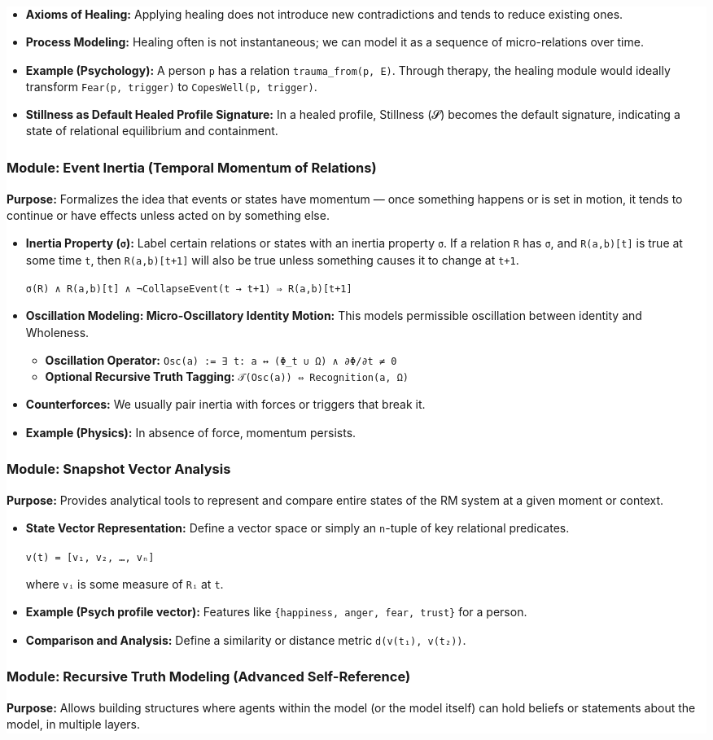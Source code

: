 * **Axioms of Healing:** Applying healing does not introduce new contradictions and tends to reduce existing ones.

* **Process Modeling:** Healing often is not instantaneous; we can model it as a sequence of micro-relations over time.

* **Example (Psychology):** A person `p` has a relation `trauma_from(p, E)`. Through therapy, the healing module would ideally transform `Fear(p, trigger)` to `CopesWell(p, trigger)`.

* **Stillness as Default Healed Profile Signature:** In a healed profile, Stillness (𝓢) becomes the default signature, indicating a state of relational equilibrium and containment.

### Module: Event Inertia (Temporal Momentum of Relations)

**Purpose:** Formalizes the idea that events or states have momentum — once something happens or is set in motion, it tends to continue or have effects unless acted on by something else.

* **Inertia Property (`σ`):** Label certain relations or states with an inertia property `σ`. If a relation `R` has `σ`, and `R(a,b)[t]` is true at some time `t`, then `R(a,b)[t+1]` will also be true unless something causes it to change at `t+1`.

    ```text
    σ(R) ∧ R(a,b)[t] ∧ ¬CollapseEvent(t → t+1) ⇒ R(a,b)[t+1]
    ```

* **Oscillation Modeling: Micro-Oscillatory Identity Motion:** This models permissible oscillation between identity and Wholeness.
  * **Oscillation Operator:** `Osc(a) := ∃ t: a ↔ (Φ_t ∪ Ω) ∧ ∂Φ/∂t ≠ 0`
  * **Optional Recursive Truth Tagging:** `𝒯(Osc(a)) ⇔ Recognition(a, Ω)`

* **Counterforces:** We usually pair inertia with forces or triggers that break it.

* **Example (Physics):** In absence of force, momentum persists.

### Module: Snapshot Vector Analysis

**Purpose:** Provides analytical tools to represent and compare entire states of the RM system at a given moment or context.

* **State Vector Representation:** Define a vector space or simply an `n`-tuple of key relational predicates.

    ```text
    v(t) = [v₁, v₂, …, vₙ]
    ```

    where `vᵢ` is some measure of `Rᵢ` at `t`.

* **Example (Psych profile vector):** Features like `{happiness, anger, fear, trust}` for a person.

* **Comparison and Analysis:** Define a similarity or distance metric `d(v(t₁), v(t₂))`.

### Module: Recursive Truth Modeling (Advanced Self-Reference)

**Purpose:** Allows building structures where agents within the model (or the model itself) can hold beliefs or statements about the model, in multiple layers.
